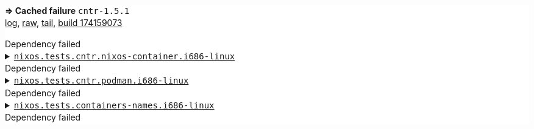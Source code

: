 <b>=> Cached failure</b> <tt>cntr-1.5.1</tt> <br /> <a href='https://hydra.nixos.org/build/174964702/nixlog/1'>log</a>, <a href='https://hydra.nixos.org/build/174964702/nixlog/1/raw'>raw</a>, <a href='https://hydra.nixos.org/build/174964702/nixlog/1/tail'>tail</a>, <a href='https://hydra.nixos.org/build/174159073'>build 174159073</a>
</li>
</ul>
</details>
</td>
<td>Dependency failed</td>
</tr>
<tr>
<td>
<details><summary>
<tt><a href='https://hydra.nixos.org/build/174961217'>nixos.tests.cntr.nixos-container.i686-linux</a></tt>
</summary></details>
</td>
<td>Dependency failed</td>
</tr>
<tr>
<td>
<details><summary>
<tt><a href='https://hydra.nixos.org/build/174960734'>nixos.tests.cntr.podman.i686-linux</a></tt>
</summary></details>
</td>
<td>Dependency failed</td>
</tr>
<tr>
<td>
<details><summary>
<tt><a href='https://hydra.nixos.org/build/174965888'>nixos.tests.containers-names.i686-linux</a></tt>
</summary></details>
</td>
<td>Dependency failed</td>
</tr>
<tr>